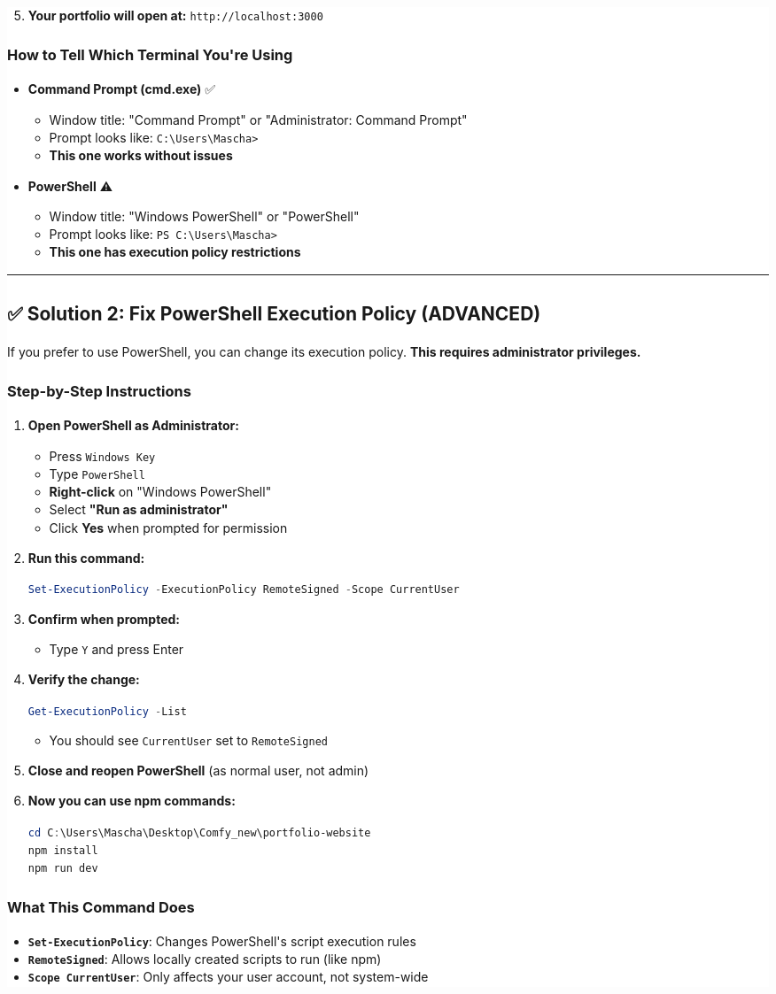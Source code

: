 5. **Your portfolio will open at:** `http://localhost:3000`

### How to Tell Which Terminal You're Using

- **Command Prompt (cmd.exe)** ✅
  - Window title: "Command Prompt" or "Administrator: Command Prompt"
  - Prompt looks like: `C:\Users\Mascha>`
  - **This one works without issues**

- **PowerShell** ⚠️
  - Window title: "Windows PowerShell" or "PowerShell"
  - Prompt looks like: `PS C:\Users\Mascha>`
  - **This one has execution policy restrictions**

---

## ✅ Solution 2: Fix PowerShell Execution Policy (ADVANCED)

If you prefer to use PowerShell, you can change its execution policy. **This requires administrator privileges.**

### Step-by-Step Instructions

1. **Open PowerShell as Administrator:**
   - Press `Windows Key`
   - Type `PowerShell`
   - **Right-click** on "Windows PowerShell"
   - Select **"Run as administrator"**
   - Click **Yes** when prompted for permission

2. **Run this command:**
   ```powershell
   Set-ExecutionPolicy -ExecutionPolicy RemoteSigned -Scope CurrentUser
   ```

3. **Confirm when prompted:**
   - Type `Y` and press Enter

4. **Verify the change:**
   ```powershell
   Get-ExecutionPolicy -List
   ```
   - You should see `CurrentUser` set to `RemoteSigned`

5. **Close and reopen PowerShell** (as normal user, not admin)

6. **Now you can use npm commands:**
   ```powershell
   cd C:\Users\Mascha\Desktop\Comfy_new\portfolio-website
   npm install
   npm run dev
   ```

### What This Command Does

- **`Set-ExecutionPolicy`**: Changes PowerShell's script execution rules
- **`RemoteSigned`**: Allows locally created scripts to run (like npm)
- **`Scope CurrentUser`**: Only affects your user account, not system-wide
